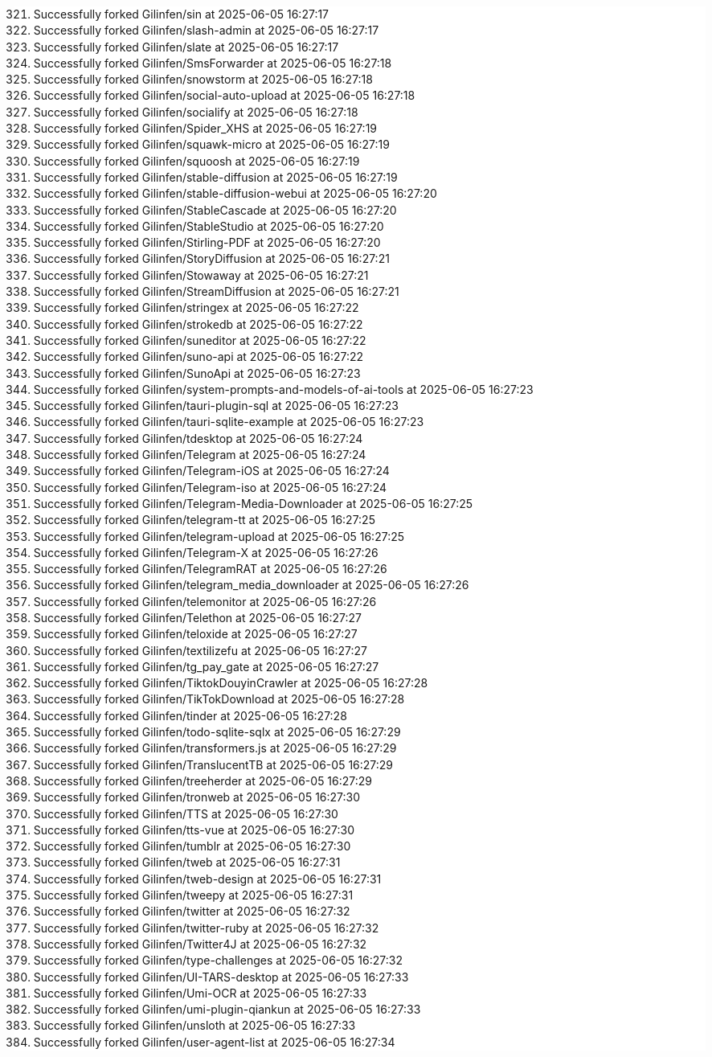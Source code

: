 321. Successfully forked Gilinfen/sin at 2025-06-05 16:27:17
322. Successfully forked Gilinfen/slash-admin at 2025-06-05 16:27:17
323. Successfully forked Gilinfen/slate at 2025-06-05 16:27:17
324. Successfully forked Gilinfen/SmsForwarder at 2025-06-05 16:27:18
325. Successfully forked Gilinfen/snowstorm at 2025-06-05 16:27:18
326. Successfully forked Gilinfen/social-auto-upload at 2025-06-05 16:27:18
327. Successfully forked Gilinfen/socialify at 2025-06-05 16:27:18
328. Successfully forked Gilinfen/Spider_XHS at 2025-06-05 16:27:19
329. Successfully forked Gilinfen/squawk-micro at 2025-06-05 16:27:19
330. Successfully forked Gilinfen/squoosh at 2025-06-05 16:27:19
331. Successfully forked Gilinfen/stable-diffusion at 2025-06-05 16:27:19
332. Successfully forked Gilinfen/stable-diffusion-webui at 2025-06-05 16:27:20
333. Successfully forked Gilinfen/StableCascade at 2025-06-05 16:27:20
334. Successfully forked Gilinfen/StableStudio at 2025-06-05 16:27:20
335. Successfully forked Gilinfen/Stirling-PDF at 2025-06-05 16:27:20
336. Successfully forked Gilinfen/StoryDiffusion at 2025-06-05 16:27:21
337. Successfully forked Gilinfen/Stowaway at 2025-06-05 16:27:21
338. Successfully forked Gilinfen/StreamDiffusion at 2025-06-05 16:27:21
339. Successfully forked Gilinfen/stringex at 2025-06-05 16:27:22
340. Successfully forked Gilinfen/strokedb at 2025-06-05 16:27:22
341. Successfully forked Gilinfen/suneditor at 2025-06-05 16:27:22
342. Successfully forked Gilinfen/suno-api at 2025-06-05 16:27:22
343. Successfully forked Gilinfen/SunoApi at 2025-06-05 16:27:23
344. Successfully forked Gilinfen/system-prompts-and-models-of-ai-tools at 2025-06-05 16:27:23
345. Successfully forked Gilinfen/tauri-plugin-sql at 2025-06-05 16:27:23
346. Successfully forked Gilinfen/tauri-sqlite-example at 2025-06-05 16:27:23
347. Successfully forked Gilinfen/tdesktop at 2025-06-05 16:27:24
348. Successfully forked Gilinfen/Telegram at 2025-06-05 16:27:24
349. Successfully forked Gilinfen/Telegram-iOS at 2025-06-05 16:27:24
350. Successfully forked Gilinfen/Telegram-iso at 2025-06-05 16:27:24
351. Successfully forked Gilinfen/Telegram-Media-Downloader at 2025-06-05 16:27:25
352. Successfully forked Gilinfen/telegram-tt at 2025-06-05 16:27:25
353. Successfully forked Gilinfen/telegram-upload at 2025-06-05 16:27:25
354. Successfully forked Gilinfen/Telegram-X at 2025-06-05 16:27:26
355. Successfully forked Gilinfen/TelegramRAT at 2025-06-05 16:27:26
356. Successfully forked Gilinfen/telegram_media_downloader at 2025-06-05 16:27:26
357. Successfully forked Gilinfen/telemonitor at 2025-06-05 16:27:26
358. Successfully forked Gilinfen/Telethon at 2025-06-05 16:27:27
359. Successfully forked Gilinfen/teloxide at 2025-06-05 16:27:27
360. Successfully forked Gilinfen/textilizefu at 2025-06-05 16:27:27
361. Successfully forked Gilinfen/tg_pay_gate at 2025-06-05 16:27:27
362. Successfully forked Gilinfen/TiktokDouyinCrawler at 2025-06-05 16:27:28
363. Successfully forked Gilinfen/TikTokDownload at 2025-06-05 16:27:28
364. Successfully forked Gilinfen/tinder at 2025-06-05 16:27:28
365. Successfully forked Gilinfen/todo-sqlite-sqlx at 2025-06-05 16:27:29
366. Successfully forked Gilinfen/transformers.js at 2025-06-05 16:27:29
367. Successfully forked Gilinfen/TranslucentTB at 2025-06-05 16:27:29
368. Successfully forked Gilinfen/treeherder at 2025-06-05 16:27:29
369. Successfully forked Gilinfen/tronweb at 2025-06-05 16:27:30
370. Successfully forked Gilinfen/TTS at 2025-06-05 16:27:30
371. Successfully forked Gilinfen/tts-vue at 2025-06-05 16:27:30
372. Successfully forked Gilinfen/tumblr at 2025-06-05 16:27:30
373. Successfully forked Gilinfen/tweb at 2025-06-05 16:27:31
374. Successfully forked Gilinfen/tweb-design at 2025-06-05 16:27:31
375. Successfully forked Gilinfen/tweepy at 2025-06-05 16:27:31
376. Successfully forked Gilinfen/twitter at 2025-06-05 16:27:32
377. Successfully forked Gilinfen/twitter-ruby at 2025-06-05 16:27:32
378. Successfully forked Gilinfen/Twitter4J at 2025-06-05 16:27:32
379. Successfully forked Gilinfen/type-challenges at 2025-06-05 16:27:32
380. Successfully forked Gilinfen/UI-TARS-desktop at 2025-06-05 16:27:33
381. Successfully forked Gilinfen/Umi-OCR at 2025-06-05 16:27:33
382. Successfully forked Gilinfen/umi-plugin-qiankun at 2025-06-05 16:27:33
383. Successfully forked Gilinfen/unsloth at 2025-06-05 16:27:33
384. Successfully forked Gilinfen/user-agent-list at 2025-06-05 16:27:34